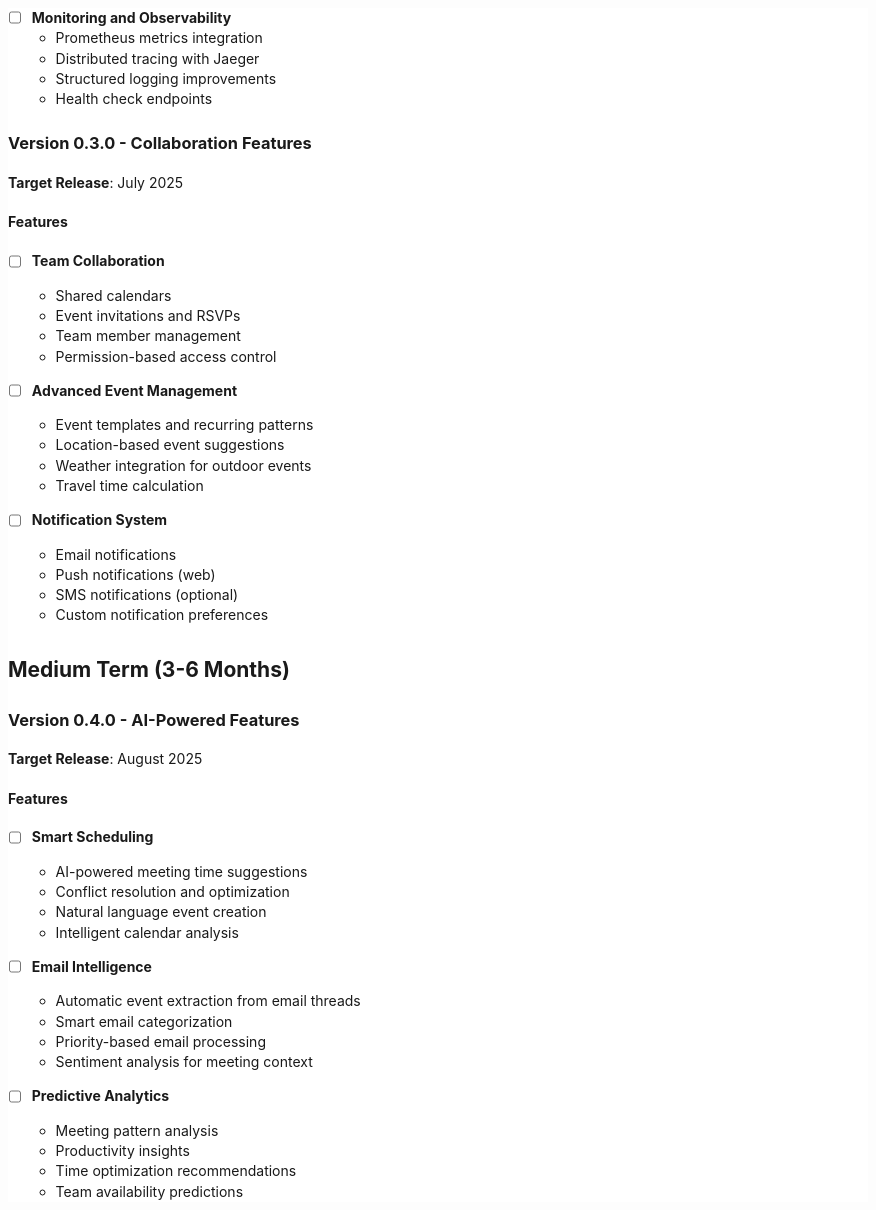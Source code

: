 - [ ] **Monitoring and Observability**
  - Prometheus metrics integration
  - Distributed tracing with Jaeger
  - Structured logging improvements
  - Health check endpoints

### Version 0.3.0 - Collaboration Features

**Target Release**: July 2025

#### Features

- [ ] **Team Collaboration**

  - Shared calendars
  - Event invitations and RSVPs
  - Team member management
  - Permission-based access control

- [ ] **Advanced Event Management**

  - Event templates and recurring patterns
  - Location-based event suggestions
  - Weather integration for outdoor events
  - Travel time calculation

- [ ] **Notification System**
  - Email notifications
  - Push notifications (web)
  - SMS notifications (optional)
  - Custom notification preferences

## Medium Term (3-6 Months)

### Version 0.4.0 - AI-Powered Features

**Target Release**: August 2025

#### Features

- [ ] **Smart Scheduling**

  - AI-powered meeting time suggestions
  - Conflict resolution and optimization
  - Natural language event creation
  - Intelligent calendar analysis

- [ ] **Email Intelligence**

  - Automatic event extraction from email threads
  - Smart email categorization
  - Priority-based email processing
  - Sentiment analysis for meeting context

- [ ] **Predictive Analytics**
  - Meeting pattern analysis
  - Productivity insights
  - Time optimization recommendations
  - Team availability predictions
